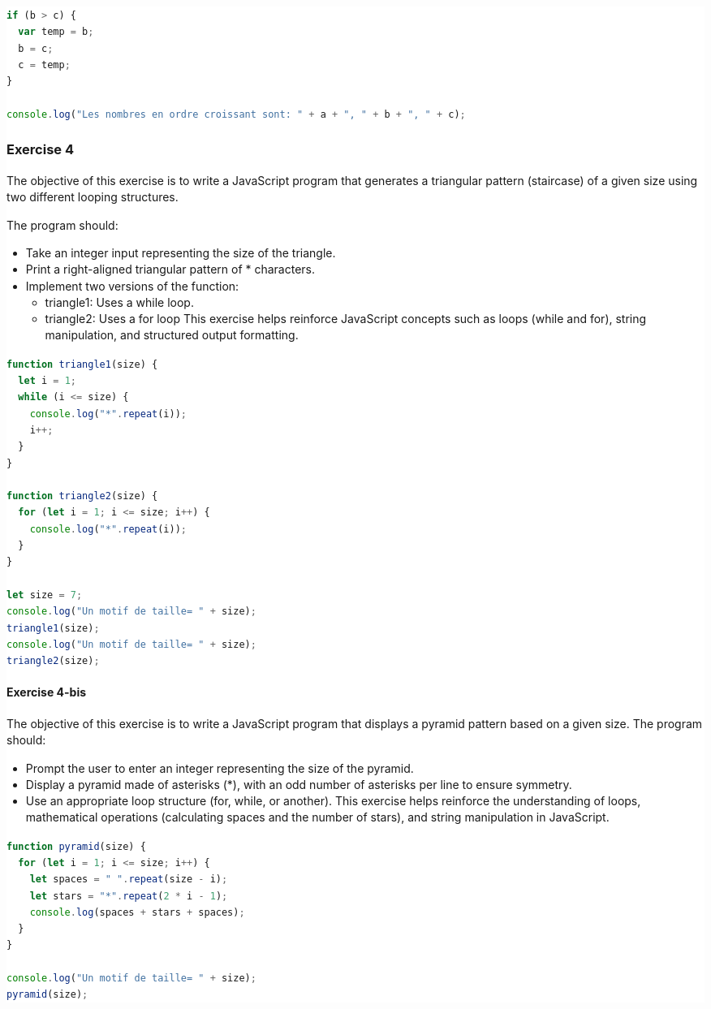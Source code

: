 ```javascript
if (b > c) {
  var temp = b;
  b = c;
  c = temp;
}

console.log("Les nombres en ordre croissant sont: " + a + ", " + b + ", " + c);
```
### Exercise 4
The objective of this exercise is to write a JavaScript program that generates a triangular pattern (staircase) of a given size using two different looping structures.

The program should:
- Take an integer input representing the size of the triangle.
- Print a right-aligned triangular pattern of * characters.
- Implement two versions of the function:
     - triangle1: Uses a while loop.
     - triangle2: Uses a for loop
This exercise helps reinforce JavaScript concepts such as loops (while and for), string manipulation, and structured output formatting.
```javascript
function triangle1(size) {
  let i = 1;
  while (i <= size) {
    console.log("*".repeat(i));
    i++;
  }
}

function triangle2(size) {
  for (let i = 1; i <= size; i++) {
    console.log("*".repeat(i));
  }
}

let size = 7;
console.log("Un motif de taille= " + size);
triangle1(size);
console.log("Un motif de taille= " + size);
triangle2(size);
```
#### Exercise 4-bis
The objective of this exercise is to write a JavaScript program that displays a pyramid pattern based on a given size.
The program should:
- Prompt the user to enter an integer representing the size of the pyramid.
- Display a pyramid made of asterisks (*), with an odd number of asterisks per line to ensure symmetry.
- Use an appropriate loop structure (for, while, or another).
This exercise helps reinforce the understanding of loops, mathematical operations (calculating spaces and the number of stars), and string manipulation in JavaScript.
```javascript
function pyramid(size) {
  for (let i = 1; i <= size; i++) {
    let spaces = " ".repeat(size - i);
    let stars = "*".repeat(2 * i - 1);
    console.log(spaces + stars + spaces);
  }
}

console.log("Un motif de taille= " + size);
pyramid(size);
```